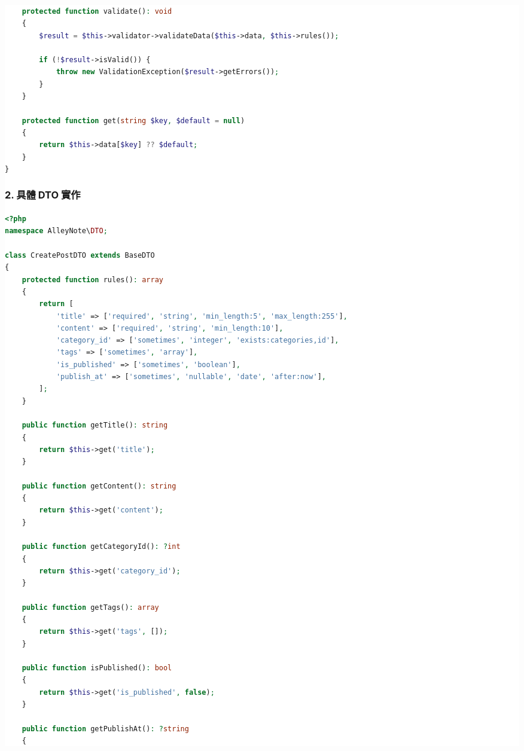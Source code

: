 ```php
    protected function validate(): void
    {
        $result = $this->validator->validateData($this->data, $this->rules());

        if (!$result->isValid()) {
            throw new ValidationException($result->getErrors());
        }
    }

    protected function get(string $key, $default = null)
    {
        return $this->data[$key] ?? $default;
    }
}
```

### 2. 具體 DTO 實作

```php
<?php
namespace AlleyNote\DTO;

class CreatePostDTO extends BaseDTO
{
    protected function rules(): array
    {
        return [
            'title' => ['required', 'string', 'min_length:5', 'max_length:255'],
            'content' => ['required', 'string', 'min_length:10'],
            'category_id' => ['sometimes', 'integer', 'exists:categories,id'],
            'tags' => ['sometimes', 'array'],
            'is_published' => ['sometimes', 'boolean'],
            'publish_at' => ['sometimes', 'nullable', 'date', 'after:now'],
        ];
    }

    public function getTitle(): string
    {
        return $this->get('title');
    }

    public function getContent(): string
    {
        return $this->get('content');
    }

    public function getCategoryId(): ?int
    {
        return $this->get('category_id');
    }

    public function getTags(): array
    {
        return $this->get('tags', []);
    }

    public function isPublished(): bool
    {
        return $this->get('is_published', false);
    }

    public function getPublishAt(): ?string
    {
```